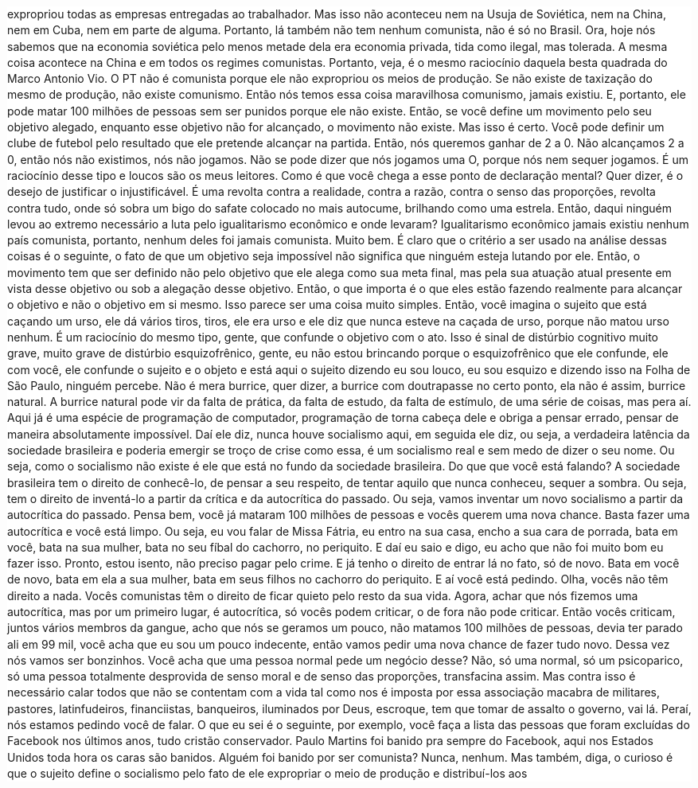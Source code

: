 expropriou todas as empresas entregadas ao trabalhador. Mas isso não aconteceu nem na Usuja de Soviética, nem na China, nem em Cuba, nem em parte de alguma. Portanto, lá também não tem nenhum comunista, não é só no Brasil. Ora, hoje nós sabemos que na economia soviética pelo menos metade dela era economia privada, tida como ilegal, mas tolerada. A mesma coisa acontece na China e em todos os regimes comunistas. Portanto, veja, é o mesmo raciocínio daquela besta quadrada do Marco Antonio Vio. O PT não é comunista porque ele não expropriou os meios de produção. Se não existe de taxização do mesmo de produção, não existe comunismo. Então nós temos essa coisa maravilhosa comunismo, jamais existiu. E, portanto, ele pode matar 100 milhões de pessoas sem ser punidos porque ele não existe. Então, se você define um movimento pelo seu objetivo alegado, enquanto esse objetivo não for alcançado, o movimento não existe. Mas isso é certo. Você pode definir um clube de futebol pelo resultado que ele pretende alcançar na partida. Então, nós queremos ganhar de 2 a 0. Não alcançamos 2 a 0, então nós não existimos, nós não jogamos. Não se pode dizer que nós jogamos uma O, porque nós nem sequer jogamos. É um raciocínio desse tipo e loucos são os meus leitores. Como é que você chega a esse ponto de declaração mental? Quer dizer, é o desejo de justificar o injustificável. É uma revolta contra a realidade, contra a razão, contra o senso das proporções, revolta contra tudo, onde só sobra um bigo do safate colocado no mais autocume, brilhando como uma estrela. Então, daqui ninguém levou ao extremo necessário a luta pelo igualitarismo econômico e onde levaram? Igualitarismo econômico jamais existiu nenhum país comunista, portanto, nenhum deles foi jamais comunista. Muito bem. É claro que o critério a ser usado na análise dessas coisas é o seguinte, o fato de que um objetivo seja impossível não significa que ninguém esteja lutando por ele. Então, o movimento tem que ser definido não pelo objetivo que ele alega como sua meta final, mas pela sua atuação atual presente em vista desse objetivo ou sob a alegação desse objetivo. Então, o que importa é o que eles estão fazendo realmente para alcançar o objetivo e não o objetivo em si mesmo. Isso parece ser uma coisa muito simples. Então, você imagina o sujeito que está caçando um urso, ele dá vários tiros, tiros, ele era urso e ele diz que nunca esteve na caçada de urso, porque não matou urso nenhum. É um raciocínio do mesmo tipo, gente, que confunde o objetivo com o ato. Isso é sinal de distúrbio cognitivo muito grave, muito grave de distúrbio esquizofrênico, gente, eu não estou brincando porque o esquizofrênico que ele confunde, ele com você, ele confunde o sujeito e o objeto e está aqui o sujeito dizendo eu sou louco, eu sou esquizo e dizendo isso na Folha de São Paulo, ninguém percebe. Não é mera burrice, quer dizer, a burrice com doutrapasse no certo ponto, ela não é assim, burrice natural. A burrice natural pode vir da falta de prática, da falta de estudo, da falta de estímulo, de uma série de coisas, mas pera aí. Aqui já é uma espécie de programação de computador, programação de torna cabeça dele e obriga a pensar errado, pensar de maneira absolutamente impossível. Daí ele diz, nunca houve socialismo aqui, em seguida ele diz, ou seja, a verdadeira latência da sociedade brasileira e poderia emergir se troço de crise como essa, é um socialismo real e sem medo de dizer o seu nome. Ou seja, como o socialismo não existe é ele que está no fundo da sociedade brasileira. Do que que você está falando? A sociedade brasileira tem o direito de conhecê-lo, de pensar a seu respeito, de tentar aquilo que nunca conheceu, sequer a sombra. Ou seja, tem o direito de inventá-lo a partir da crítica e da autocrítica do passado. Ou seja, vamos inventar um novo socialismo a partir da autocrítica do passado. Pensa bem, você já mataram 100 milhões de pessoas e vocês querem uma nova chance. Basta fazer uma autocrítica e você está limpo. Ou seja, eu vou falar de Missa Fátria, eu entro na sua casa, encho a sua cara de porrada, bata em você, bata na sua mulher, bata no seu fíbal do cachorro, no periquito. E daí eu saio e digo, eu acho que não foi muito bom eu fazer isso. Pronto, estou isento, não preciso pagar pelo crime. E já tenho o direito de entrar lá no fato, só de novo. Bata em você de novo, bata em ela a sua mulher, bata em seus filhos no cachorro do periquito. E aí você está pedindo. Olha, vocês não têm direito a nada. Vocês comunistas têm o direito de ficar quieto pelo resto da sua vida. Agora, achar que nós fizemos uma autocrítica, mas por um primeiro lugar, é autocrítica, só vocês podem criticar, o de fora não pode criticar. Então vocês criticam, juntos vários membros da gangue, acho que nós se geramos um pouco, não matamos 100 milhões de pessoas, devia ter parado ali em 99 mil, você acha que eu sou um pouco indecente, então vamos pedir uma nova chance de fazer tudo novo. Dessa vez nós vamos ser bonzinhos. Você acha que uma pessoa normal pede um negócio desse? Não, só uma normal, só um psicoparico, só uma pessoa totalmente desprovida de senso moral e de senso das proporções, transfacina assim. Mas contra isso é necessário calar todos que não se contentam com a vida tal como nos é imposta por essa associação macabra de militares, pastores, latinfudeiros, financiistas, banqueiros, iluminados por Deus, escroque, tem que tomar de assalto o governo, vai lá. Peraí, nós estamos pedindo você de falar. O que eu sei é o seguinte, por exemplo, você faça a lista das pessoas que foram excluídas do Facebook nos últimos anos, tudo cristão conservador. Paulo Martins foi banido pra sempre do Facebook, aqui nos Estados Unidos toda hora os caras são banidos. Alguém foi banido por ser comunista? Nunca, nenhum. Mas também, diga, o curioso é que o sujeito define o socialismo pelo fato de ele expropriar o meio de produção e distribuí-los aos